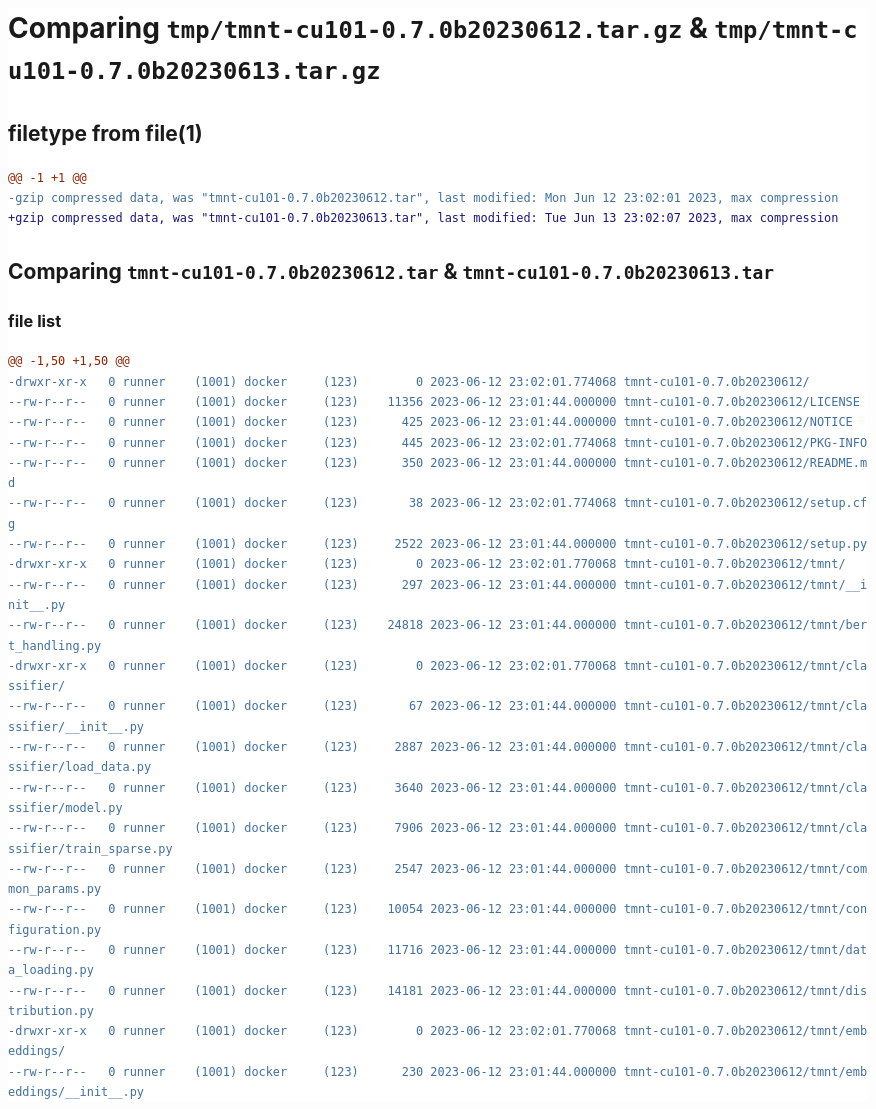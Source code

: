 # Comparing `tmp/tmnt-cu101-0.7.0b20230612.tar.gz` & `tmp/tmnt-cu101-0.7.0b20230613.tar.gz`

## filetype from file(1)

```diff
@@ -1 +1 @@
-gzip compressed data, was "tmnt-cu101-0.7.0b20230612.tar", last modified: Mon Jun 12 23:02:01 2023, max compression
+gzip compressed data, was "tmnt-cu101-0.7.0b20230613.tar", last modified: Tue Jun 13 23:02:07 2023, max compression
```

## Comparing `tmnt-cu101-0.7.0b20230612.tar` & `tmnt-cu101-0.7.0b20230613.tar`

### file list

```diff
@@ -1,50 +1,50 @@
-drwxr-xr-x   0 runner    (1001) docker     (123)        0 2023-06-12 23:02:01.774068 tmnt-cu101-0.7.0b20230612/
--rw-r--r--   0 runner    (1001) docker     (123)    11356 2023-06-12 23:01:44.000000 tmnt-cu101-0.7.0b20230612/LICENSE
--rw-r--r--   0 runner    (1001) docker     (123)      425 2023-06-12 23:01:44.000000 tmnt-cu101-0.7.0b20230612/NOTICE
--rw-r--r--   0 runner    (1001) docker     (123)      445 2023-06-12 23:02:01.774068 tmnt-cu101-0.7.0b20230612/PKG-INFO
--rw-r--r--   0 runner    (1001) docker     (123)      350 2023-06-12 23:01:44.000000 tmnt-cu101-0.7.0b20230612/README.md
--rw-r--r--   0 runner    (1001) docker     (123)       38 2023-06-12 23:02:01.774068 tmnt-cu101-0.7.0b20230612/setup.cfg
--rw-r--r--   0 runner    (1001) docker     (123)     2522 2023-06-12 23:01:44.000000 tmnt-cu101-0.7.0b20230612/setup.py
-drwxr-xr-x   0 runner    (1001) docker     (123)        0 2023-06-12 23:02:01.770068 tmnt-cu101-0.7.0b20230612/tmnt/
--rw-r--r--   0 runner    (1001) docker     (123)      297 2023-06-12 23:01:44.000000 tmnt-cu101-0.7.0b20230612/tmnt/__init__.py
--rw-r--r--   0 runner    (1001) docker     (123)    24818 2023-06-12 23:01:44.000000 tmnt-cu101-0.7.0b20230612/tmnt/bert_handling.py
-drwxr-xr-x   0 runner    (1001) docker     (123)        0 2023-06-12 23:02:01.770068 tmnt-cu101-0.7.0b20230612/tmnt/classifier/
--rw-r--r--   0 runner    (1001) docker     (123)       67 2023-06-12 23:01:44.000000 tmnt-cu101-0.7.0b20230612/tmnt/classifier/__init__.py
--rw-r--r--   0 runner    (1001) docker     (123)     2887 2023-06-12 23:01:44.000000 tmnt-cu101-0.7.0b20230612/tmnt/classifier/load_data.py
--rw-r--r--   0 runner    (1001) docker     (123)     3640 2023-06-12 23:01:44.000000 tmnt-cu101-0.7.0b20230612/tmnt/classifier/model.py
--rw-r--r--   0 runner    (1001) docker     (123)     7906 2023-06-12 23:01:44.000000 tmnt-cu101-0.7.0b20230612/tmnt/classifier/train_sparse.py
--rw-r--r--   0 runner    (1001) docker     (123)     2547 2023-06-12 23:01:44.000000 tmnt-cu101-0.7.0b20230612/tmnt/common_params.py
--rw-r--r--   0 runner    (1001) docker     (123)    10054 2023-06-12 23:01:44.000000 tmnt-cu101-0.7.0b20230612/tmnt/configuration.py
--rw-r--r--   0 runner    (1001) docker     (123)    11716 2023-06-12 23:01:44.000000 tmnt-cu101-0.7.0b20230612/tmnt/data_loading.py
--rw-r--r--   0 runner    (1001) docker     (123)    14181 2023-06-12 23:01:44.000000 tmnt-cu101-0.7.0b20230612/tmnt/distribution.py
-drwxr-xr-x   0 runner    (1001) docker     (123)        0 2023-06-12 23:02:01.770068 tmnt-cu101-0.7.0b20230612/tmnt/embeddings/
--rw-r--r--   0 runner    (1001) docker     (123)      230 2023-06-12 23:01:44.000000 tmnt-cu101-0.7.0b20230612/tmnt/embeddings/__init__.py
```